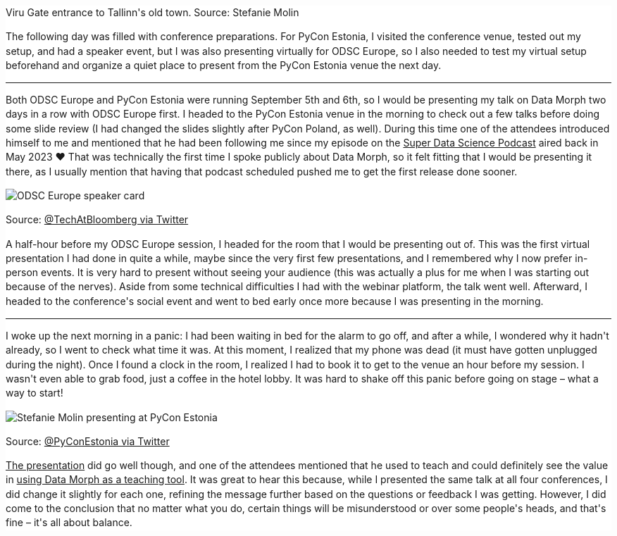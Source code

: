 Viru Gate entrance to Tallinn's old town. Source: Stefanie Molin

</figcaption>

The following day was filled with conference preparations. For PyCon Estonia, I visited the conference venue, tested out my setup, and had a speaker event, but I was also presenting virtually for ODSC Europe, so I also needed to test my virtual setup beforehand and organize a quiet place to present from the PyCon Estonia venue the next day.

---

Both ODSC Europe and PyCon Estonia were running September 5th and 6th, so I would be presenting my talk on Data Morph two days in a row with ODSC Europe first. I headed to the PyCon Estonia venue in the morning to check out a few talks before doing some slide review (I had changed the slides slightly after PyCon Poland, as well). During this time one of the attendees introduced himself to me and mentioned that he had been following me since my episode on the [Super Data Science Podcast](https://www.superdatascience.com/podcast/pandas-for-data-analysis-and-visualization) aired back in May 2023 ❤️ That was technically the first time I spoke publicly about Data Morph, so it felt fitting that I would be presenting it there, as I usually mention that having that podcast scheduled pushed me to get the first release done sooner.

![ODSC Europe speaker card](https://pbs.twimg.com/media/GWtE2LyWQAAHJ9i?format=jpg&name=medium)

<figcaption>

Source: <a href="https://twitter.com/TechAtBloomberg/status/1831633374441599137" target="_blank" rel="external noopener noreferrer">@TechAtBloomberg via Twitter</a>

</figcaption>

A half-hour before my ODSC Europe session, I headed for the room that I would be presenting out of. This was the first virtual presentation I had done in quite a while, maybe since the very first few presentations, and I remembered why I now prefer in-person events. It is very hard to present without seeing your audience (this was actually a plus for me when I was starting out because of the nerves). Aside from some technical difficulties I had with the webinar platform, the talk went well. Afterward, I headed to the conference's social event and went to bed early once more because I was presenting in the morning.

---

I woke up the next morning in a panic: I had been waiting in bed for the alarm to go off, and after a while, I wondered why it hadn't already, so I went to check what time it was. At this moment, I realized that my phone was dead (it must have gotten unplugged during the night). Once I found a clock in the room, I realized I had to book it to get to the venue an hour before my session. I wasn't even able to grab food, just a coffee in the hotel lobby. It was hard to shake off this panic before going on stage &ndash; what a way to start!

![Stefanie Molin presenting at PyCon Estonia](https://pbs.twimg.com/media/GWx57nBW4AAbWYD?format=jpg&name=medium)

<figcaption>

Source: <a href="https://twitter.com/PyConEstonia/status/1831973220129685958" target="_blank" rel="external noopener noreferrer">@PyConEstonia via Twitter</a>

</figcaption>

[The presentation](https://youtu.be/EoFF2MvR9Pw) did go well though, and one of the attendees mentioned that he used to teach and could definitely see the value in [using Data Morph as a teaching tool](https://stefaniemolin.com/data-morph/dev/index.html#data-morph-in-the-classroom). It was great to hear this because, while I presented the same talk at all four conferences, I did change it slightly for each one, refining the message further based on the questions or feedback I was getting. However, I did come to the conclusion that no matter what you do, certain things will be misunderstood or over some people's heads, and that's fine &ndash; it's all about balance.
